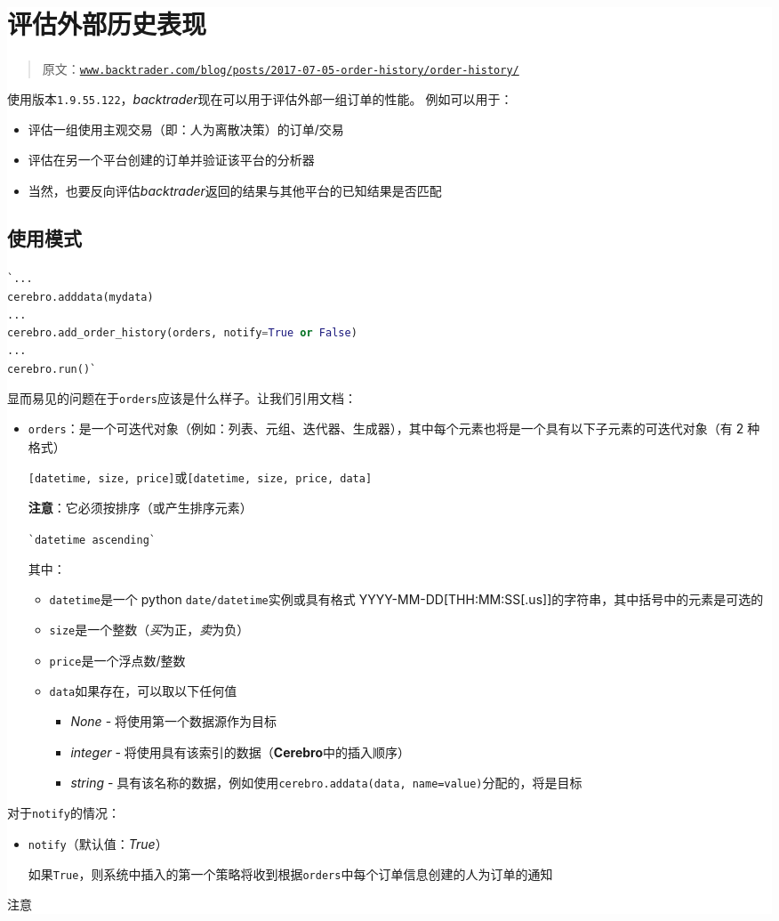 # 评估外部历史表现

> 原文：[`www.backtrader.com/blog/posts/2017-07-05-order-history/order-history/`](https://www.backtrader.com/blog/posts/2017-07-05-order-history/order-history/)

使用版本`1.9.55.122`，*backtrader*现在可以用于评估外部一组订单的性能。 例如可以用于：

+   评估一组使用主观交易（即：人为离散决策）的订单/交易

+   评估在另一个平台创建的订单并验证该平台的分析器

+   当然，也要反向评估*backtrader*返回的结果与其他平台的已知结果是否匹配

## 使用模式

```py
`...
cerebro.adddata(mydata)
...
cerebro.add_order_history(orders, notify=True or False)
...
cerebro.run()` 
```

显而易见的问题在于`orders`应该是什么样子。让我们引用文档：

+   `orders`：是一个可迭代对象（例如：列表、元组、迭代器、生成器），其中每个元素也将是一个具有以下子元素的可迭代对象（有 2 种格式）

    `[datetime, size, price]`或`[datetime, size, price, data]`

    **注意**：它必须按排序（或产生排序元素）

    ```py
    `datetime ascending` 
    ```

    其中：

    +   `datetime`是一个 python `date/datetime`实例或具有格式 YYYY-MM-DD[THH:MM:SS[.us]]的字符串，其中括号中的元素是可选的

    +   `size`是一个整数（*买*为正，*卖*为负）

    +   `price`是一个浮点数/整数

    +   `data`如果存在，可以取以下任何值

        +   *None* - 将使用第一个数据源作为目标

        +   *integer* - 将使用具有该索引的数据（**Cerebro**中的插入顺序）

        +   *string* - 具有该名称的数据，例如使用`cerebro.addata(data, name=value)`分配的，将是目标

对于`notify`的情况：

+   `notify`（默认值：*True*）

    如果`True`，则系统中插入的第一个策略将收到根据`orders`中每个订单信息创建的人为订单的通知

注意
